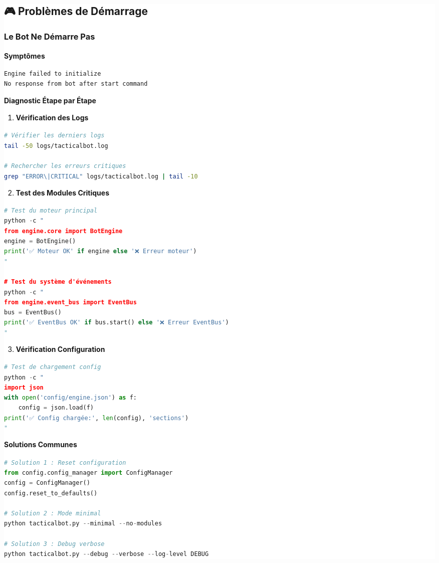
## 🎮 Problèmes de Démarrage

### Le Bot Ne Démarre Pas

**Symptômes**
```
Engine failed to initialize
No response from bot after start command
```

**Diagnostic Étape par Étape**

1. **Vérification des Logs**
```bash
# Vérifier les derniers logs
tail -50 logs/tacticalbot.log

# Rechercher les erreurs critiques
grep "ERROR\|CRITICAL" logs/tacticalbot.log | tail -10
```

2. **Test des Modules Critiques**
```python
# Test du moteur principal
python -c "
from engine.core import BotEngine
engine = BotEngine()
print('✅ Moteur OK' if engine else '❌ Erreur moteur')
"

# Test du système d'événements
python -c "
from engine.event_bus import EventBus
bus = EventBus()
print('✅ EventBus OK' if bus.start() else '❌ Erreur EventBus')
"
```

3. **Vérification Configuration**
```python
# Test de chargement config
python -c "
import json
with open('config/engine.json') as f:
    config = json.load(f)
print('✅ Config chargée:', len(config), 'sections')
"
```

**Solutions Communes**
```python
# Solution 1 : Reset configuration
from config.config_manager import ConfigManager
config = ConfigManager()
config.reset_to_defaults()

# Solution 2 : Mode minimal
python tacticalbot.py --minimal --no-modules

# Solution 3 : Debug verbose
python tacticalbot.py --debug --verbose --log-level DEBUG
```
